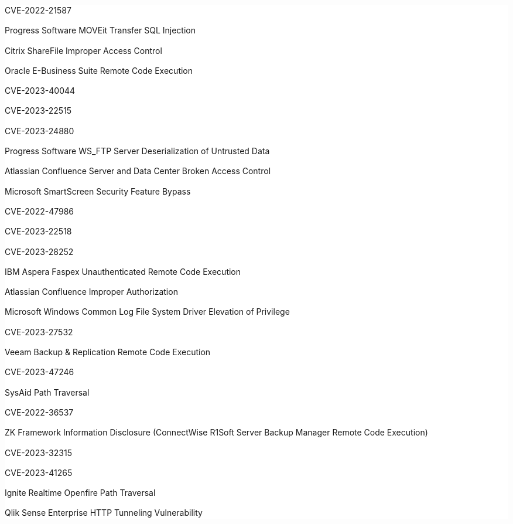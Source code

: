 CVE\-2022\-21587

Progress Software MOVEit Transfer SQL 
Injection

Citrix ShareFile Improper Access Control

Oracle E\-Business Suite Remote Code 
Execution

CVE\-2023\-40044

CVE\-2023\-22515

CVE\-2023\-24880

Progress Software WS\_FTP Server 
Deserialization of Untrusted Data

Atlassian Confluence Server and Data 
Center Broken Access Control

Microsoft SmartScreen Security Feature 
Bypass

CVE\-2022\-47986

CVE\-2023\-22518

CVE\-2023\-28252

IBM Aspera Faspex Unauthenticated 
Remote Code Execution

Atlassian Confluence Improper 
Authorization

Microsoft Windows Common Log File 
System Driver Elevation of Privilege

CVE\-2023\-27532

Veeam Backup \& Replication Remote Code 
Execution

CVE\-2023\-47246 

SysAid Path Traversal

CVE\-2022\-36537

ZK Framework Information Disclosure 
(ConnectWise R1Soft Server Backup 
Manager Remote Code Execution)

CVE\-2023\-32315

CVE\-2023\-41265

Ignite Realtime Openfire Path Traversal

Qlik Sense Enterprise HTTP Tunneling 
Vulnerability

